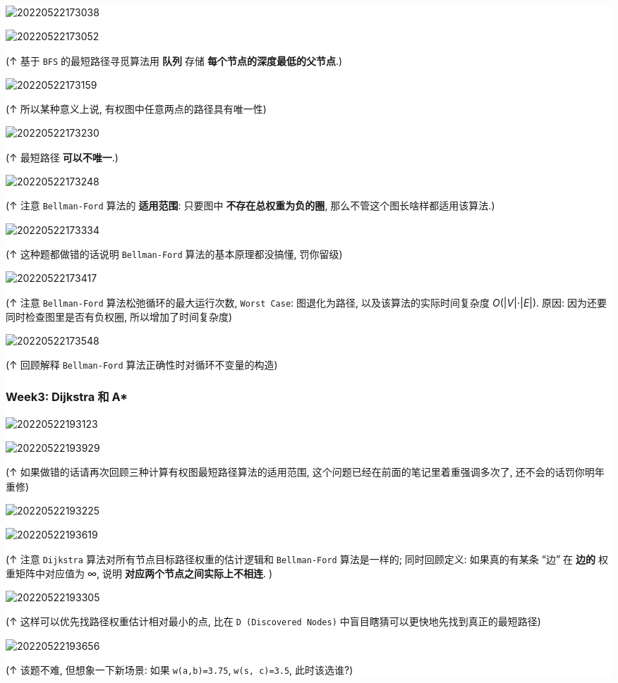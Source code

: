 ![20220522173038](https://cdn.jsdelivr.net/gh/KirisameR/KirisameR.github.io/img/blogpost_images/20220522173038.png)

![20220522173052](https://cdn.jsdelivr.net/gh/KirisameR/KirisameR.github.io/img/blogpost_images/20220522173052.png)

($\uparrow$ 基于 `BFS` 的最短路径寻觅算法用 **队列** 存储 **每个节点的深度最低的父节点**.)

![20220522173159](https://cdn.jsdelivr.net/gh/KirisameR/KirisameR.github.io/img/blogpost_images/20220522173159.png)

($\uparrow$ 所以某种意义上说, 有权图中任意两点的路径具有唯一性)

![20220522173230](https://cdn.jsdelivr.net/gh/KirisameR/KirisameR.github.io/img/blogpost_images/20220522173230.png)

($\uparrow$ 最短路径 **可以不唯一**.)

![20220522173248](https://cdn.jsdelivr.net/gh/KirisameR/KirisameR.github.io/img/blogpost_images/20220522173248.png)

($\uparrow$ 注意 `Bellman-Ford` 算法的 **适用范围**: 只要图中 **不存在总权重为负的圈**, 那么不管这个图长啥样都适用该算法.)

![20220522173334](https://cdn.jsdelivr.net/gh/KirisameR/KirisameR.github.io/img/blogpost_images/20220522173334.png)

($\uparrow$ 这种题都做错的话说明 `Bellman-Ford` 算法的基本原理都没搞懂, 罚你留级)

![20220522173417](https://cdn.jsdelivr.net/gh/KirisameR/KirisameR.github.io/img/blogpost_images/20220522173417.png)

($\uparrow$ 注意 `Bellman-Ford` 算法松弛循环的最大运行次数, `Worst Case`: 图退化为路径, 以及该算法的实际时间复杂度 $O(\vert V \vert \cdot \vert E \vert)$. 原因: 因为还要同时检查图里是否有负权圈, 所以增加了时间复杂度)

![20220522173548](https://cdn.jsdelivr.net/gh/KirisameR/KirisameR.github.io/img/blogpost_images/20220522173548.png)

($\uparrow$ 回顾解释 `Bellman-Ford` 算法正确性时对循环不变量的构造)

### Week3: Dijkstra 和 A*

![20220522193123](https://cdn.jsdelivr.net/gh/KirisameR/KirisameR.github.io/img/blogpost_images/20220522193123.png)

![20220522193929](https://cdn.jsdelivr.net/gh/KirisameR/KirisameR.github.io/img/blogpost_images/20220522193929.png)

($\uparrow$ 如果做错的话请再次回顾三种计算有权图最短路径算法的适用范围, 这个问题已经在前面的笔记里着重强调多次了, 还不会的话罚你明年重修)

![20220522193225](https://cdn.jsdelivr.net/gh/KirisameR/KirisameR.github.io/img/blogpost_images/20220522193225.png)

![20220522193619](https://cdn.jsdelivr.net/gh/KirisameR/KirisameR.github.io/img/blogpost_images/20220522193619.png)

($\uparrow$ 注意 `Dijkstra` 算法对所有节点目标路径权重的估计逻辑和 `Bellman-Ford` 算法是一样的; 同时回顾定义: 如果真的有某条 “边” 在 **边的** 权重矩阵中对应值为 $\infty$, 说明 **对应两个节点之间实际上不相连**. )

![20220522193305](https://cdn.jsdelivr.net/gh/KirisameR/KirisameR.github.io/img/blogpost_images/20220522193305.png)

($\uparrow$ 这样可以优先找路径权重估计相对最小的点, 比在 `D (Discovered Nodes)` 中盲目瞎猜可以更快地先找到真正的最短路径)

![20220522193656](https://cdn.jsdelivr.net/gh/KirisameR/KirisameR.github.io/img/blogpost_images/20220522193656.png)

($\uparrow$ 该题不难, 但想象一下新场景: 如果 `w(a,b)=3.75`, `w(s, c)=3.5`, 此时该选谁?)
